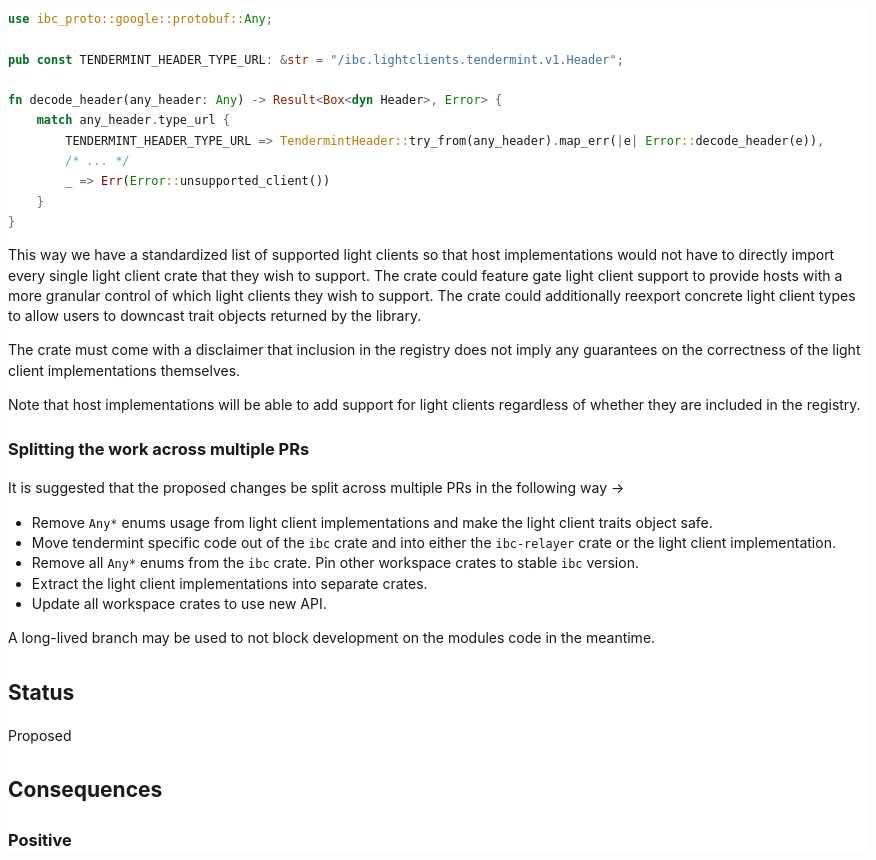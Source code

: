 ```rust
use ibc_proto::google::protobuf::Any;

pub const TENDERMINT_HEADER_TYPE_URL: &str = "/ibc.lightclients.tendermint.v1.Header";

fn decode_header(any_header: Any) -> Result<Box<dyn Header>, Error> {
    match any_header.type_url {
        TENDERMINT_HEADER_TYPE_URL => TendermintHeader::try_from(any_header).map_err(|e| Error::decode_header(e)),
        /* ... */
        _ => Err(Error::unsupported_client())
    }
}
```

This way we have a standardized list of supported light clients so that host implementations would not have to directly
import every single light client crate that they wish to support. The crate could feature gate light client support to
provide hosts with a more granular control of which light clients they wish to support. The crate could additionally
reexport concrete light client types to allow users to downcast trait objects returned by the library.

The crate must come with a disclaimer that inclusion in the registry does not imply any guarantees on the correctness of
the light client implementations themselves.

Note that host implementations will be able to add support for light clients regardless of whether they are included in
the registry.

### Splitting the work across multiple PRs

It is suggested that the proposed changes be split across multiple PRs in the following way ->

* Remove `Any*` enums usage from light client implementations and make the light client traits object safe.
* Move tendermint specific code out of the `ibc` crate and into either the `ibc-relayer` crate or the light client
  implementation.
* Remove all `Any*` enums from the `ibc` crate. Pin other workspace crates to stable `ibc` version.
* Extract the light client implementations into separate crates.
* Update all workspace crates to use new API.

A long-lived branch may be used to not block development on the modules code in the meantime.

## Status

Proposed

## Consequences

### Positive
